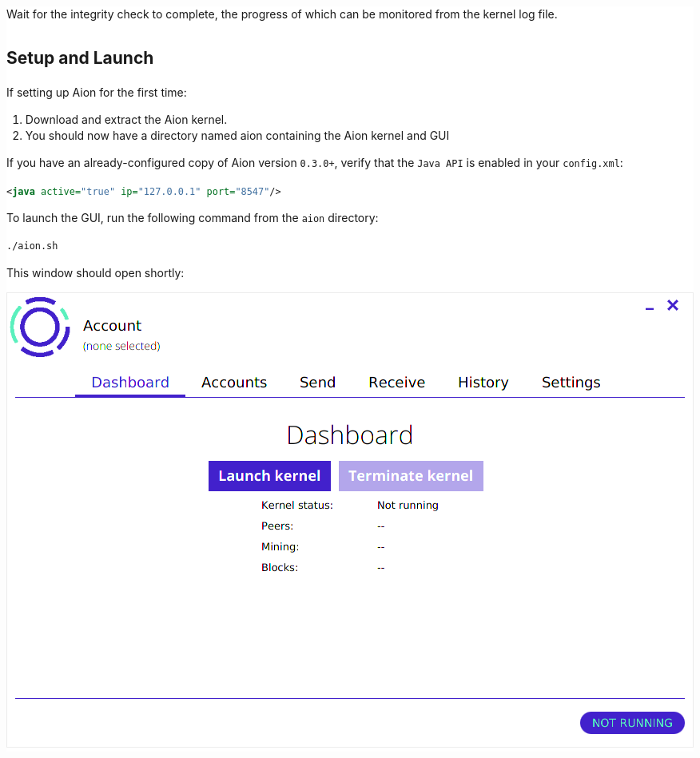 Wait for the integrity check to complete, the progress of which can be monitored from the kernel log file.

## Setup and Launch

If setting up Aion for the first time:

1. Download and extract the Aion kernel.
2. You should now have a directory named aion containing the Aion kernel and GUI

If you have an already-configured copy of Aion version `0.3.0+`, verify that the `Java API` is enabled in your `config.xml`:

```xml
<java active="true" ip="127.0.0.1" port="8547"/>
```

To launch the GUI, run the following command from the `aion` directory:

```bash
./aion.sh
```

This window should open shortly:

![GUI Dashboard](/kernel/management/images/dashboard1.png)
